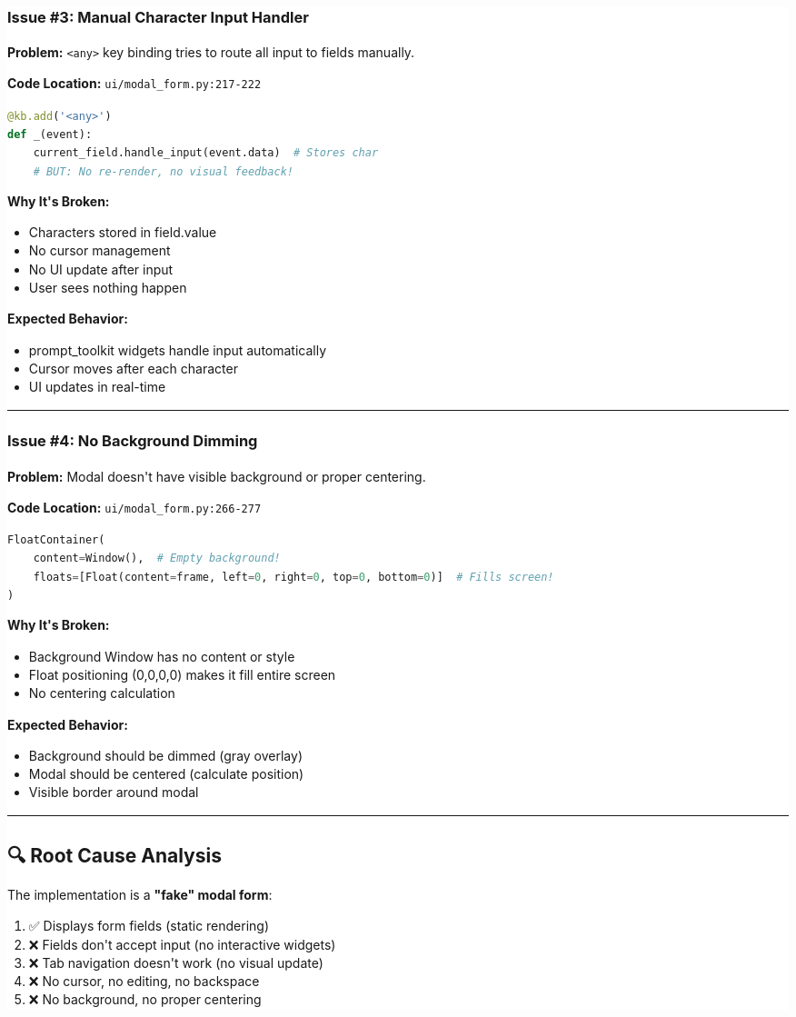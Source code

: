 
### Issue #3: Manual Character Input Handler
**Problem:** `<any>` key binding tries to route all input to fields manually.

**Code Location:** `ui/modal_form.py:217-222`
```python
@kb.add('<any>')
def _(event):
    current_field.handle_input(event.data)  # Stores char
    # BUT: No re-render, no visual feedback!
```

**Why It's Broken:**
- Characters stored in field.value
- No cursor management
- No UI update after input
- User sees nothing happen

**Expected Behavior:**
- prompt_toolkit widgets handle input automatically
- Cursor moves after each character
- UI updates in real-time

---

### Issue #4: No Background Dimming
**Problem:** Modal doesn't have visible background or proper centering.

**Code Location:** `ui/modal_form.py:266-277`
```python
FloatContainer(
    content=Window(),  # Empty background!
    floats=[Float(content=frame, left=0, right=0, top=0, bottom=0)]  # Fills screen!
)
```

**Why It's Broken:**
- Background Window has no content or style
- Float positioning (0,0,0,0) makes it fill entire screen
- No centering calculation

**Expected Behavior:**
- Background should be dimmed (gray overlay)
- Modal should be centered (calculate position)
- Visible border around modal

---

## 🔍 Root Cause Analysis

The implementation is a **"fake" modal form**:
1. ✅ Displays form fields (static rendering)
2. ❌ Fields don't accept input (no interactive widgets)
3. ❌ Tab navigation doesn't work (no visual update)
4. ❌ No cursor, no editing, no backspace
5. ❌ No background, no proper centering
